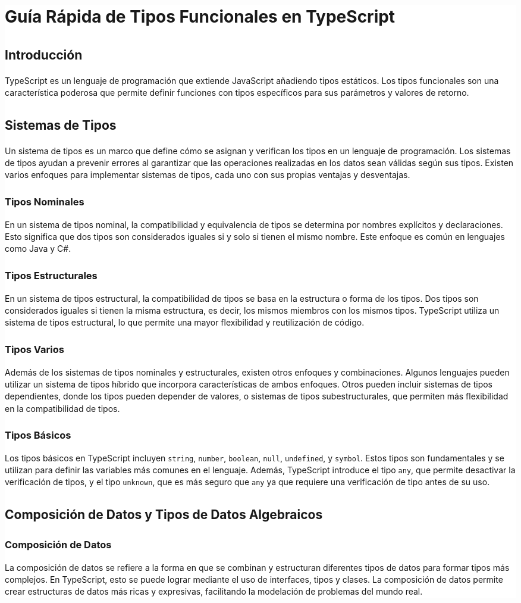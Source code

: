 # Guía Rápida de Tipos Funcionales en TypeScript

## Introducción
TypeScript es un lenguaje de programación que extiende JavaScript añadiendo tipos estáticos. Los tipos funcionales son una característica poderosa que permite definir funciones con tipos específicos para sus parámetros y valores de retorno.


## Sistemas de Tipos

Un sistema de tipos es un marco que define cómo se asignan y verifican los tipos en un lenguaje de programación. Los sistemas de tipos ayudan a prevenir errores al garantizar que las operaciones realizadas en los datos sean válidas según sus tipos. Existen varios enfoques para implementar sistemas de tipos, cada uno con sus propias ventajas y desventajas.


### Tipos Nominales
En un sistema de tipos nominal, la compatibilidad y equivalencia de tipos se determina por nombres explícitos y declaraciones. Esto significa que dos tipos son considerados iguales si y solo si tienen el mismo nombre. Este enfoque es común en lenguajes como Java y C#.

### Tipos Estructurales
En un sistema de tipos estructural, la compatibilidad de tipos se basa en la estructura o forma de los tipos. Dos tipos son considerados iguales si tienen la misma estructura, es decir, los mismos miembros con los mismos tipos. TypeScript utiliza un sistema de tipos estructural, lo que permite una mayor flexibilidad y reutilización de código.

### Tipos Varios
Además de los sistemas de tipos nominales y estructurales, existen otros enfoques y combinaciones. Algunos lenguajes pueden utilizar un sistema de tipos híbrido que incorpora características de ambos enfoques. Otros pueden incluir sistemas de tipos dependientes, donde los tipos pueden depender de valores, o sistemas de tipos subestructurales, que permiten más flexibilidad en la compatibilidad de tipos.


### Tipos Básicos
Los tipos básicos en TypeScript incluyen `string`, `number`, `boolean`, `null`, `undefined`, y `symbol`. Estos tipos son fundamentales y se utilizan para definir las variables más comunes en el lenguaje. Además, TypeScript introduce el tipo `any`, que permite desactivar la verificación de tipos, y el tipo `unknown`, que es más seguro que `any` ya que requiere una verificación de tipo antes de su uso.


## Composición de Datos y Tipos de Datos Algebraicos

### Composición de Datos
La composición de datos se refiere a la forma en que se combinan y estructuran diferentes tipos de datos para formar tipos más complejos. En TypeScript, esto se puede lograr mediante el uso de interfaces, tipos y clases. La composición de datos permite crear estructuras de datos más ricas y expresivas, facilitando la modelación de problemas del mundo real.
